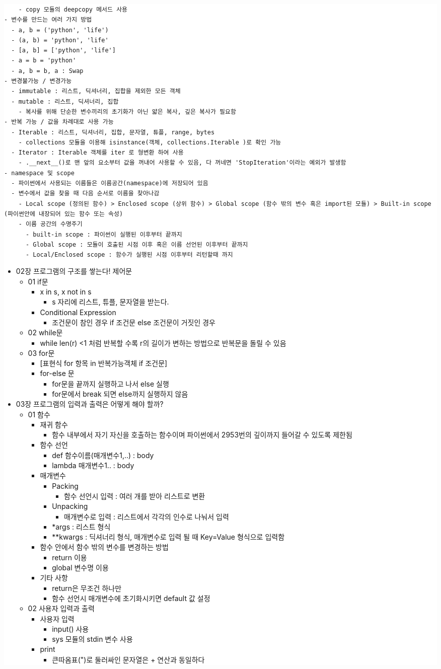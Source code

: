         - copy 모듈의 deepcopy 메서드 사용
    - 변수를 만드는 여러 가지 방법
      - a, b = ('python', 'life')
      - (a, b) = 'python', 'life'
      - [a, b] = ['python', 'life']
      - a = b = 'python'
      - a, b = b, a : Swap
    - 변경불가능 / 변경가능
      - immutable : 리스트, 딕셔너리, 집합을 제외한 모든 객체
      - mutable : 리스트, 딕셔너리, 집합
        - 복사를 위해 단순한 변수끼리의 초기화가 아닌 얇은 복사, 깊은 복사가 필요함
    - 반복 가능 / 값을 차례대로 사용 가능
      - Iterable : 리스트, 딕셔너리, 집합, 문자열, 튜플, range, bytes
        - collections 모듈을 이용해 isinstance(객체, collections.Iterable )로 확인 가능
      - Iterator : Iterable 객체를 iter 로 형변환 하여 사용
        - .__next__()로 맨 앞의 요소부터 값을 꺼내어 사용할 수 있음, 다 꺼네면 'StopIteration'이라는 예외가 발생함
    - namespace 및 scope
      - 파이썬에서 사용되는 이름들은 이름공간(namespace)에 저장되어 있음
      - 변수에서 값을 찾을 때 다음 순서로 이름을 찾아나감
        - Local scope (정의된 함수) > Enclosed scope (상위 함수) > Global scope (함수 밖의 변수 혹은 import된 모듈) > Built-in scope (파이썬안에 내장되어 있는 함수 또는 속성)
        - 이름 공간의 수명주기
          - built-in scope : 파이썬이 실행된 이후부터 끝까지
          - Global scope : 모듈이 호출된 시점 이후 혹은 이름 선언된 이후부터 끝까지
          - Local/Enclosed scope : 함수가 실행된 시점 이후부터 리턴할때 까지
- 02장 프로그램의 구조를 쌓는다! 제어문
  - 01 if문
    - x in s, x not in s
      - s 자리에 리스트, 튜플, 문자열을 받는다.
    - Conditional Expression
      - 조건문이 참인 경우 if 조건문 else 조건문이 거짓인 경우
  - 02 while문
    - while len(r) <1 처럼 반복할 수록 r의 길이가 변하는 방법으로 반복문을 돌릴 수 있음
  - 03 for문
    - [표현식 for 항목 in 반복가능객체 if 조건문]
    - for-else 문
      - for문을 끝까지 실행하고 나서 else 실행
      - for문에서 break 되면 else까지 실행하지 않음
- 03장 프로그램의 입력과 출력은 어떻게 해야 할까?
  - 01 함수
    - 재귀 함수
      - 함수 내부에서 자기 자신을 호출하는 함수이며 파이썬에서 2953번의 깊이까지 들어갈 수 있도록 제한됨
    - 함수 선언
      - def 함수이름(매개변수1,..) : body
      - lambda 매개변수1.. : body
    - 매개변수
      - Packing
        - 함수 선언시 입력 : 여러 개를 받아 리스트로 변환
      - Unpacking
        - 매개변수로 입력 : 리스트에서 각각의 인수로 나눠서 입력
      - *args : 리스트 형식
      - **kwargs : 딕셔너리 형식, 매개변수로 입력 될 때 Key=Value 형식으로 입력함
    - 함수 안에서 함수 밖의 변수를 변경하는 방법
      - return 이용
      - global 변수명 이용
    - 기타 사항
      - return은 무조건 하나만
      - 함수 선언시 매개변수에 초기화시키면 default 값 설정
  - 02 사용자 입력과 출력
    - 사용자 입력
      - input() 사용
      - sys 모듈의 stdin 변수 사용
    - print
      - 큰따옴표(")로 둘러싸인 문자열은 + 연산과 동일하다